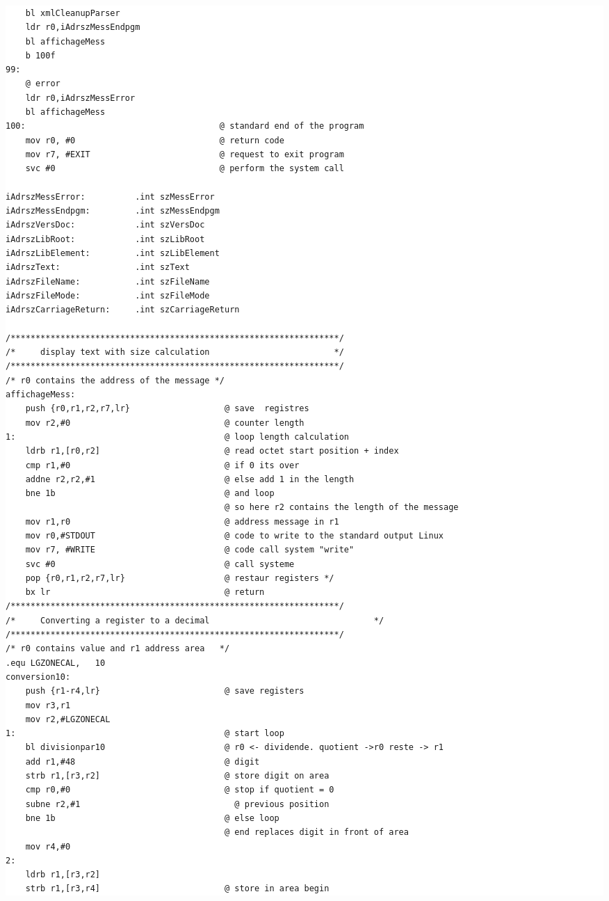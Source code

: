 ```ARM Assembly
    bl xmlCleanupParser
    ldr r0,iAdrszMessEndpgm
    bl affichageMess
    b 100f
99:
    @ error
    ldr r0,iAdrszMessError
    bl affichageMess
100:                                       @ standard end of the program
    mov r0, #0                             @ return code
    mov r7, #EXIT                          @ request to exit program
    svc #0                                 @ perform the system call

iAdrszMessError:          .int szMessError
iAdrszMessEndpgm:         .int szMessEndpgm
iAdrszVersDoc:            .int szVersDoc
iAdrszLibRoot:            .int szLibRoot
iAdrszLibElement:         .int szLibElement
iAdrszText:               .int szText
iAdrszFileName:           .int szFileName
iAdrszFileMode:           .int szFileMode
iAdrszCarriageReturn:     .int szCarriageReturn

/******************************************************************/
/*     display text with size calculation                         */
/******************************************************************/
/* r0 contains the address of the message */
affichageMess:
    push {r0,r1,r2,r7,lr}                   @ save  registres
    mov r2,#0                               @ counter length
1:                                          @ loop length calculation
    ldrb r1,[r0,r2]                         @ read octet start position + index
    cmp r1,#0                               @ if 0 its over
    addne r2,r2,#1                          @ else add 1 in the length
    bne 1b                                  @ and loop
                                            @ so here r2 contains the length of the message
    mov r1,r0                               @ address message in r1
    mov r0,#STDOUT                          @ code to write to the standard output Linux
    mov r7, #WRITE                          @ code call system "write"
    svc #0                                  @ call systeme
    pop {r0,r1,r2,r7,lr}                    @ restaur registers */
    bx lr                                   @ return
/******************************************************************/
/*     Converting a register to a decimal                                 */
/******************************************************************/
/* r0 contains value and r1 address area   */
.equ LGZONECAL,   10
conversion10:
    push {r1-r4,lr}                         @ save registers
    mov r3,r1
    mov r2,#LGZONECAL
1:                                          @ start loop
    bl divisionpar10                        @ r0 <- dividende. quotient ->r0 reste -> r1
    add r1,#48                              @ digit
    strb r1,[r3,r2]                         @ store digit on area
    cmp r0,#0                               @ stop if quotient = 0
    subne r2,#1                               @ previous position
    bne 1b                                  @ else loop
                                            @ end replaces digit in front of area
    mov r4,#0
2:
    ldrb r1,[r3,r2]
    strb r1,[r3,r4]                         @ store in area begin
```